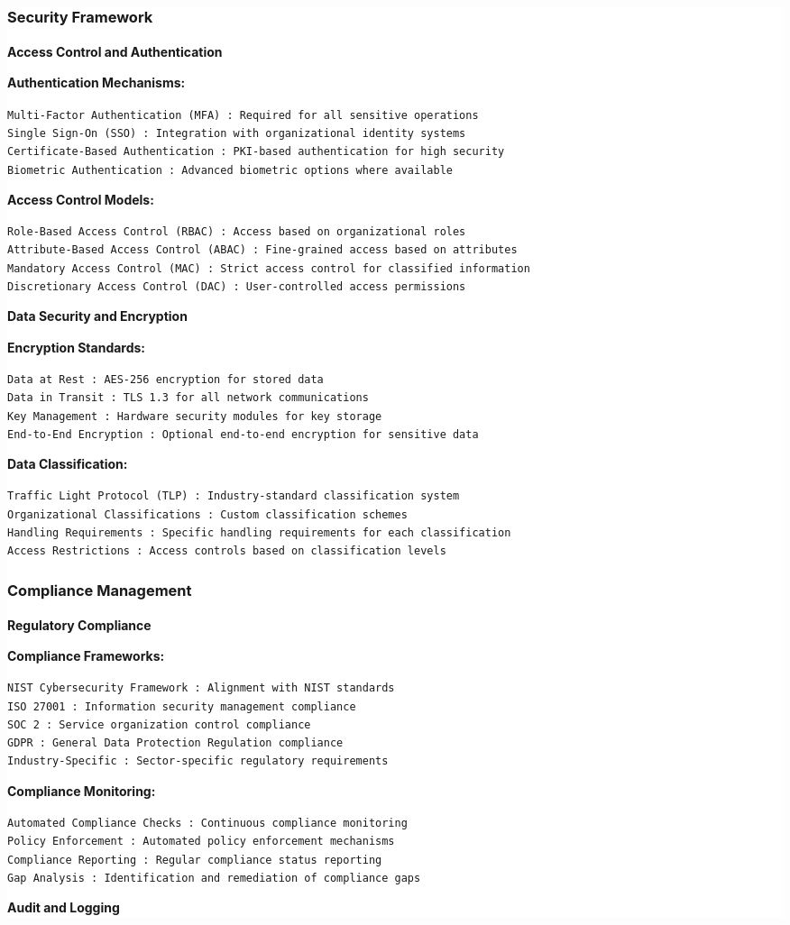 ### Security Framework

**Access Control and Authentication**

**Authentication Mechanisms:**

```
Multi-Factor Authentication (MFA) : Required for all sensitive operations
Single Sign-On (SSO) : Integration with organizational identity systems
Certificate-Based Authentication : PKI-based authentication for high security
Biometric Authentication : Advanced biometric options where available
```
**Access Control Models:**

```
Role-Based Access Control (RBAC) : Access based on organizational roles
Attribute-Based Access Control (ABAC) : Fine-grained access based on attributes
Mandatory Access Control (MAC) : Strict access control for classified information
Discretionary Access Control (DAC) : User-controlled access permissions
```

**Data Security and Encryption**

**Encryption Standards:**

```
Data at Rest : AES-256 encryption for stored data
Data in Transit : TLS 1.3 for all network communications
Key Management : Hardware security modules for key storage
End-to-End Encryption : Optional end-to-end encryption for sensitive data
```
**Data Classification:**

```
Traffic Light Protocol (TLP) : Industry-standard classification system
Organizational Classifications : Custom classification schemes
Handling Requirements : Specific handling requirements for each classification
Access Restrictions : Access controls based on classification levels
```
### Compliance Management

**Regulatory Compliance**

**Compliance Frameworks:**

```
NIST Cybersecurity Framework : Alignment with NIST standards
ISO 27001 : Information security management compliance
SOC 2 : Service organization control compliance
GDPR : General Data Protection Regulation compliance
Industry-Specific : Sector-specific regulatory requirements
```
**Compliance Monitoring:**

```
Automated Compliance Checks : Continuous compliance monitoring
Policy Enforcement : Automated policy enforcement mechanisms
Compliance Reporting : Regular compliance status reporting
Gap Analysis : Identification and remediation of compliance gaps
```
**Audit and Logging**
